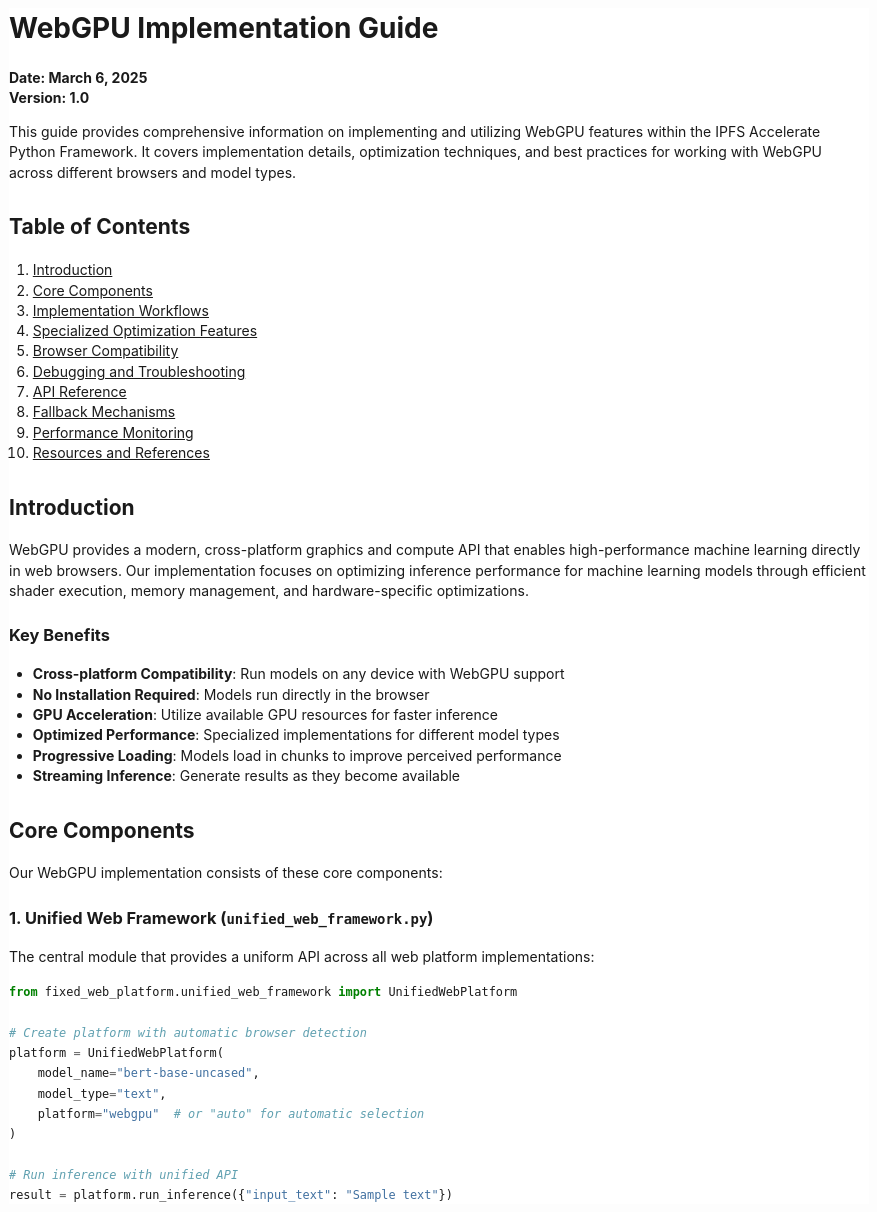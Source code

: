# WebGPU Implementation Guide

**Date: March 6, 2025**  
**Version: 1.0**

This guide provides comprehensive information on implementing and utilizing WebGPU features within the IPFS Accelerate Python Framework. It covers implementation details, optimization techniques, and best practices for working with WebGPU across different browsers and model types.

## Table of Contents

1. [Introduction](#introduction)
2. [Core Components](#core-components)
3. [Implementation Workflows](#implementation-workflows)
4. [Specialized Optimization Features](#specialized-optimization-features)
5. [Browser Compatibility](#browser-compatibility)
6. [Debugging and Troubleshooting](#debugging-and-troubleshooting)
7. [API Reference](#api-reference)
8. [Fallback Mechanisms](#fallback-mechanisms)
9. [Performance Monitoring](#performance-monitoring)
10. [Resources and References](#resources-and-references)

## Introduction

WebGPU provides a modern, cross-platform graphics and compute API that enables high-performance machine learning directly in web browsers. Our implementation focuses on optimizing inference performance for machine learning models through efficient shader execution, memory management, and hardware-specific optimizations.

### Key Benefits

- **Cross-platform Compatibility**: Run models on any device with WebGPU support
- **No Installation Required**: Models run directly in the browser
- **GPU Acceleration**: Utilize available GPU resources for faster inference
- **Optimized Performance**: Specialized implementations for different model types
- **Progressive Loading**: Models load in chunks to improve perceived performance
- **Streaming Inference**: Generate results as they become available

## Core Components

Our WebGPU implementation consists of these core components:

### 1. Unified Web Framework (`unified_web_framework.py`)

The central module that provides a uniform API across all web platform implementations:

```python
from fixed_web_platform.unified_web_framework import UnifiedWebPlatform

# Create platform with automatic browser detection
platform = UnifiedWebPlatform(
    model_name="bert-base-uncased",
    model_type="text",
    platform="webgpu"  # or "auto" for automatic selection
)

# Run inference with unified API
result = platform.run_inference({"input_text": "Sample text"})
```
